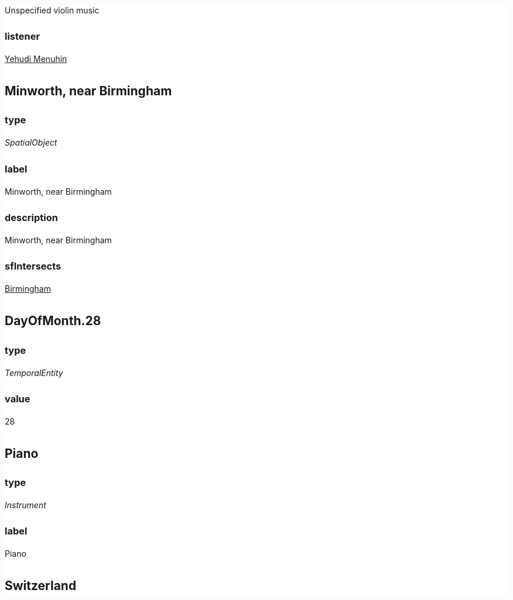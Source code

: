 
Unspecified violin music

### listener


[Yehudi Menuhin](#Yehudi-Menuhin)

## Minworth, near Birmingham

### type


*SpatialObject*

### label


Minworth, near Birmingham

### description


Minworth, near Birmingham

### sfIntersects


[Birmingham](#Birmingham)

## DayOfMonth.28

### type


*TemporalEntity*

### value


28

## Piano

### type


*Instrument*

### label


Piano

## Switzerland
